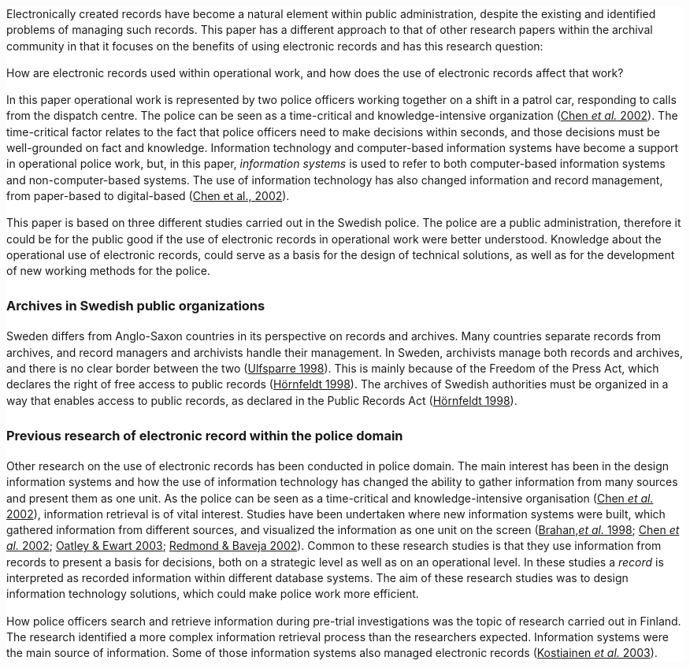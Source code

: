 Electronically created records have become a natural element within public administration, despite the existing and identified problems of managing such records. This paper has a different approach to that of other research papers within the archival community in that it focuses on the benefits of using electronic records and has this research question:

How are electronic records used within operational work, and how does the use of electronic records affect that work?

In this paper operational work is represented by two police officers working together on a shift in a patrol car, responding to calls from the dispatch centre. The police can be seen as a time-critical and knowledge-intensive organization ([Chen _et al._ 2002](#Chen)). The time-critical factor relates to the fact that police officers need to make decisions within seconds, and those decisions must be well-grounded on fact and knowledge. Information technology and computer-based information systems have become a support in operational police work, but, in this paper, _information systems_ is used to refer to both computer-based information systems and non-computer-based systems. The use of information technology has also changed information and record management, from paper-based to digital-based ([Chen et al., 2002](#Chen)).

This paper is based on three different studies carried out in the Swedish police. The police are a public administration, therefore it could be for the public good if the use of electronic records in operational work were better understood. Knowledge about the operational use of electronic records, could serve as a basis for the design of technical solutions, as well as for the development of new working methods for the police.

### Archives in Swedish public organizations

Sweden differs from Anglo-Saxon countries in its perspective on records and archives. Many countries separate records from archives, and record managers and archivists handle their management. In Sweden, archivists manage both records and archives, and there is no clear border between the two ([Ulfsparre 1998](#Ulfsparre)). This is mainly because of the Freedom of the Press Act, which declares the right of free access to public records ([Hörnfeldt 1998](#Hornfeldt)). The archives of Swedish authorities must be organized in a way that enables access to public records, as declared in the Public Records Act ([Hörnfeldt 1998](#Hornfeldt)).

### Previous research of electronic record within the police domain

Other research on the use of electronic records has been conducted in police domain. The main interest has been in the design information systems and how the use of information technology has changed the ability to gather information from many sources and present them as one unit. As the police can be seen as a time-critical and knowledge-intensive organisation ([Chen _et al._ 2002](#Chen)), information retrieval is of vital interest. Studies have been undertaken where new information systems were built, which gathered information from different sources, and visualized the information as one unit on the screen ([Brahan,_et al._ 1998](#Brahan); [Chen _et al._ 2002](#Chen); [Oatley & Ewart 2003](#Oatley); [Redmond & Baveja 2002](#Redmond)). Common to these research studies is that they use information from records to present a basis for decisions, both on a strategic level as well as on an operational level. In these studies a _record_ is interpreted as recorded information within different database systems. The aim of these research studies was to design information technology solutions, which could make police work more efficient.

How police officers search and retrieve information during pre-trial investigations was the topic of research carried out in Finland. The research identified a more complex information retrieval process than the researchers expected. Information systems were the main source of information. Some of those information systems also managed electronic records ([Kostiainen _et al._ 2003](#Kostiainen)).
